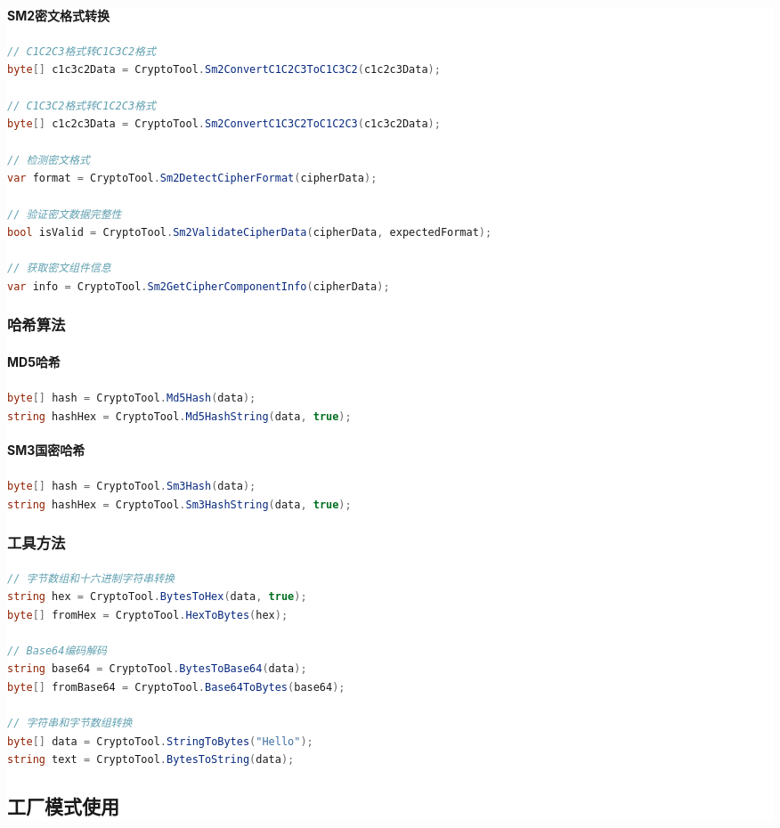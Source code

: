 ```csharp
```

#### SM2密文格式转换
```csharp
// C1C2C3格式转C1C3C2格式
byte[] c1c3c2Data = CryptoTool.Sm2ConvertC1C2C3ToC1C3C2(c1c2c3Data);

// C1C3C2格式转C1C2C3格式
byte[] c1c2c3Data = CryptoTool.Sm2ConvertC1C3C2ToC1C2C3(c1c3c2Data);

// 检测密文格式
var format = CryptoTool.Sm2DetectCipherFormat(cipherData);

// 验证密文数据完整性
bool isValid = CryptoTool.Sm2ValidateCipherData(cipherData, expectedFormat);

// 获取密文组件信息
var info = CryptoTool.Sm2GetCipherComponentInfo(cipherData);
```

### 哈希算法

#### MD5哈希
```csharp
byte[] hash = CryptoTool.Md5Hash(data);
string hashHex = CryptoTool.Md5HashString(data, true);
```

#### SM3国密哈希
```csharp
byte[] hash = CryptoTool.Sm3Hash(data);
string hashHex = CryptoTool.Sm3HashString(data, true);
```

### 工具方法

```csharp
// 字节数组和十六进制字符串转换
string hex = CryptoTool.BytesToHex(data, true);
byte[] fromHex = CryptoTool.HexToBytes(hex);

// Base64编码解码
string base64 = CryptoTool.BytesToBase64(data);
byte[] fromBase64 = CryptoTool.Base64ToBytes(base64);

// 字符串和字节数组转换
byte[] data = CryptoTool.StringToBytes("Hello");
string text = CryptoTool.BytesToString(data);
```

## 工厂模式使用
